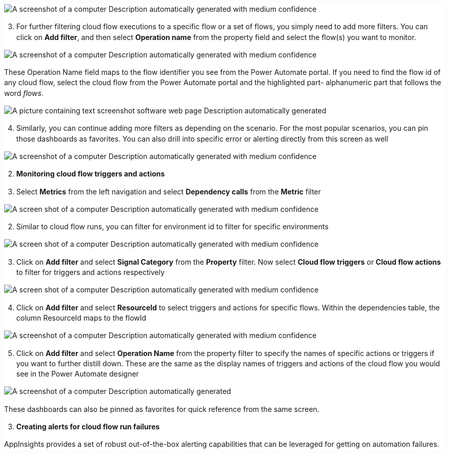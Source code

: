 ![A screenshot of a computer Description automatically generated with medium confidence](media/image2.jpeg)

3.  For further filtering cloud flow executions to a specific flow or a set of flows, you simply need to add more filters. You can click on **Add filter**, and then select **Operation name** from the property field and select the flow(s) you want to monitor.

![A screenshot of a computer Description automatically generated with medium confidence](media/image3.jpeg)

These Operation Name field maps to the flow identifier you see from the Power Automate portal. If you need to find the flow id of any cloud flow, select the cloud flow from the Power Automate portal and the highlighted part- alphanumeric part that follows the word *flows*.

![A picture containing text  screenshot  software  web page Description automatically generated](media/image4.jpeg)

4.  Similarly, you can continue adding more filters as depending on the scenario. For the most popular scenarios, you can pin those dashboards as favorites. You can also drill into specific error or alerting directly from this screen as well

![A screenshot of a computer Description automatically generated with medium confidence](media/image5.jpeg)

2. **Monitoring cloud flow triggers and actions**



1.  Select **Metrics** from the left navigation and select **Dependency calls** from the **Metric** filter

![A screen shot of a computer Description automatically generated with medium confidence](media/image6.jpeg)

2.  Similar to cloud flow runs, you can filter for environment id to filter for specific environments

![A screen shot of a computer Description automatically generated with medium confidence](media/image7.jpeg)

3.  Click on **Add filter** and select **Signal Category** from the **Property** filter. Now select **Cloud flow triggers** or **Cloud flow actions** to filter for triggers and actions respectively

![A screen shot of a computer Description automatically generated with medium confidence](media/image8.jpeg)

4.  Click on **Add filter** and select **ResourceId** to select triggers and actions for specific flows. Within the dependencies table, the column ResourceId maps to the flowId

![A screenshot of a computer Description automatically generated with medium confidence](media/image9.jpeg)

5.  Click on **Add filter** and select **Operation Name** from the property filter to specify the names of specific actions or triggers if you want to further distill down. These are the same as the display names of triggers and actions of the cloud flow you would see in the Power Automate designer

![A screenshot of a computer Description automatically generated](media/image10.jpeg)

These dashboards can also be pinned as favorites for quick reference from the same screen.

3. **Creating alerts for cloud flow run failures**

AppInsights provides a set of robust out-of-the-box alerting capabilities that can be leveraged for getting on automation failures.

